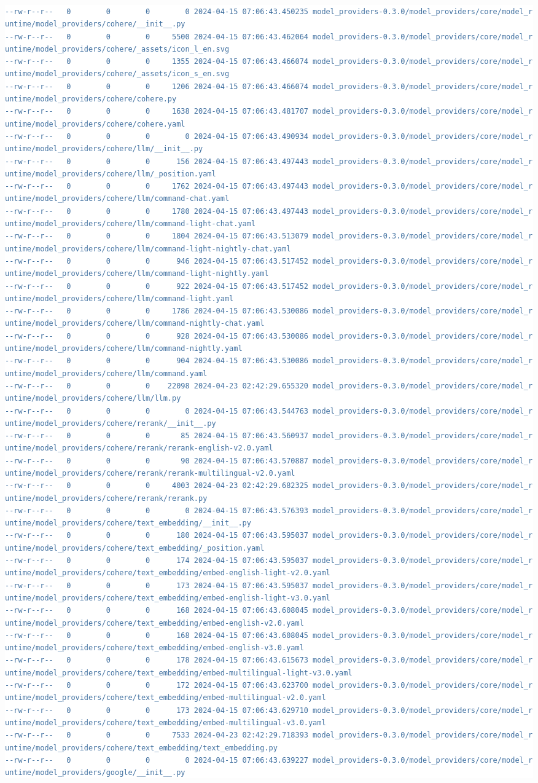 ```diff
--rw-r--r--   0        0        0        0 2024-04-15 07:06:43.450235 model_providers-0.3.0/model_providers/core/model_runtime/model_providers/cohere/__init__.py
--rw-r--r--   0        0        0     5500 2024-04-15 07:06:43.462064 model_providers-0.3.0/model_providers/core/model_runtime/model_providers/cohere/_assets/icon_l_en.svg
--rw-r--r--   0        0        0     1355 2024-04-15 07:06:43.466074 model_providers-0.3.0/model_providers/core/model_runtime/model_providers/cohere/_assets/icon_s_en.svg
--rw-r--r--   0        0        0     1206 2024-04-15 07:06:43.466074 model_providers-0.3.0/model_providers/core/model_runtime/model_providers/cohere/cohere.py
--rw-r--r--   0        0        0     1638 2024-04-15 07:06:43.481707 model_providers-0.3.0/model_providers/core/model_runtime/model_providers/cohere/cohere.yaml
--rw-r--r--   0        0        0        0 2024-04-15 07:06:43.490934 model_providers-0.3.0/model_providers/core/model_runtime/model_providers/cohere/llm/__init__.py
--rw-r--r--   0        0        0      156 2024-04-15 07:06:43.497443 model_providers-0.3.0/model_providers/core/model_runtime/model_providers/cohere/llm/_position.yaml
--rw-r--r--   0        0        0     1762 2024-04-15 07:06:43.497443 model_providers-0.3.0/model_providers/core/model_runtime/model_providers/cohere/llm/command-chat.yaml
--rw-r--r--   0        0        0     1780 2024-04-15 07:06:43.497443 model_providers-0.3.0/model_providers/core/model_runtime/model_providers/cohere/llm/command-light-chat.yaml
--rw-r--r--   0        0        0     1804 2024-04-15 07:06:43.513079 model_providers-0.3.0/model_providers/core/model_runtime/model_providers/cohere/llm/command-light-nightly-chat.yaml
--rw-r--r--   0        0        0      946 2024-04-15 07:06:43.517452 model_providers-0.3.0/model_providers/core/model_runtime/model_providers/cohere/llm/command-light-nightly.yaml
--rw-r--r--   0        0        0      922 2024-04-15 07:06:43.517452 model_providers-0.3.0/model_providers/core/model_runtime/model_providers/cohere/llm/command-light.yaml
--rw-r--r--   0        0        0     1786 2024-04-15 07:06:43.530086 model_providers-0.3.0/model_providers/core/model_runtime/model_providers/cohere/llm/command-nightly-chat.yaml
--rw-r--r--   0        0        0      928 2024-04-15 07:06:43.530086 model_providers-0.3.0/model_providers/core/model_runtime/model_providers/cohere/llm/command-nightly.yaml
--rw-r--r--   0        0        0      904 2024-04-15 07:06:43.530086 model_providers-0.3.0/model_providers/core/model_runtime/model_providers/cohere/llm/command.yaml
--rw-r--r--   0        0        0    22098 2024-04-23 02:42:29.655320 model_providers-0.3.0/model_providers/core/model_runtime/model_providers/cohere/llm/llm.py
--rw-r--r--   0        0        0        0 2024-04-15 07:06:43.544763 model_providers-0.3.0/model_providers/core/model_runtime/model_providers/cohere/rerank/__init__.py
--rw-r--r--   0        0        0       85 2024-04-15 07:06:43.560937 model_providers-0.3.0/model_providers/core/model_runtime/model_providers/cohere/rerank/rerank-english-v2.0.yaml
--rw-r--r--   0        0        0       90 2024-04-15 07:06:43.570887 model_providers-0.3.0/model_providers/core/model_runtime/model_providers/cohere/rerank/rerank-multilingual-v2.0.yaml
--rw-r--r--   0        0        0     4003 2024-04-23 02:42:29.682325 model_providers-0.3.0/model_providers/core/model_runtime/model_providers/cohere/rerank/rerank.py
--rw-r--r--   0        0        0        0 2024-04-15 07:06:43.576393 model_providers-0.3.0/model_providers/core/model_runtime/model_providers/cohere/text_embedding/__init__.py
--rw-r--r--   0        0        0      180 2024-04-15 07:06:43.595037 model_providers-0.3.0/model_providers/core/model_runtime/model_providers/cohere/text_embedding/_position.yaml
--rw-r--r--   0        0        0      174 2024-04-15 07:06:43.595037 model_providers-0.3.0/model_providers/core/model_runtime/model_providers/cohere/text_embedding/embed-english-light-v2.0.yaml
--rw-r--r--   0        0        0      173 2024-04-15 07:06:43.595037 model_providers-0.3.0/model_providers/core/model_runtime/model_providers/cohere/text_embedding/embed-english-light-v3.0.yaml
--rw-r--r--   0        0        0      168 2024-04-15 07:06:43.608045 model_providers-0.3.0/model_providers/core/model_runtime/model_providers/cohere/text_embedding/embed-english-v2.0.yaml
--rw-r--r--   0        0        0      168 2024-04-15 07:06:43.608045 model_providers-0.3.0/model_providers/core/model_runtime/model_providers/cohere/text_embedding/embed-english-v3.0.yaml
--rw-r--r--   0        0        0      178 2024-04-15 07:06:43.615673 model_providers-0.3.0/model_providers/core/model_runtime/model_providers/cohere/text_embedding/embed-multilingual-light-v3.0.yaml
--rw-r--r--   0        0        0      172 2024-04-15 07:06:43.623700 model_providers-0.3.0/model_providers/core/model_runtime/model_providers/cohere/text_embedding/embed-multilingual-v2.0.yaml
--rw-r--r--   0        0        0      173 2024-04-15 07:06:43.629710 model_providers-0.3.0/model_providers/core/model_runtime/model_providers/cohere/text_embedding/embed-multilingual-v3.0.yaml
--rw-r--r--   0        0        0     7533 2024-04-23 02:42:29.718393 model_providers-0.3.0/model_providers/core/model_runtime/model_providers/cohere/text_embedding/text_embedding.py
--rw-r--r--   0        0        0        0 2024-04-15 07:06:43.639227 model_providers-0.3.0/model_providers/core/model_runtime/model_providers/google/__init__.py
```